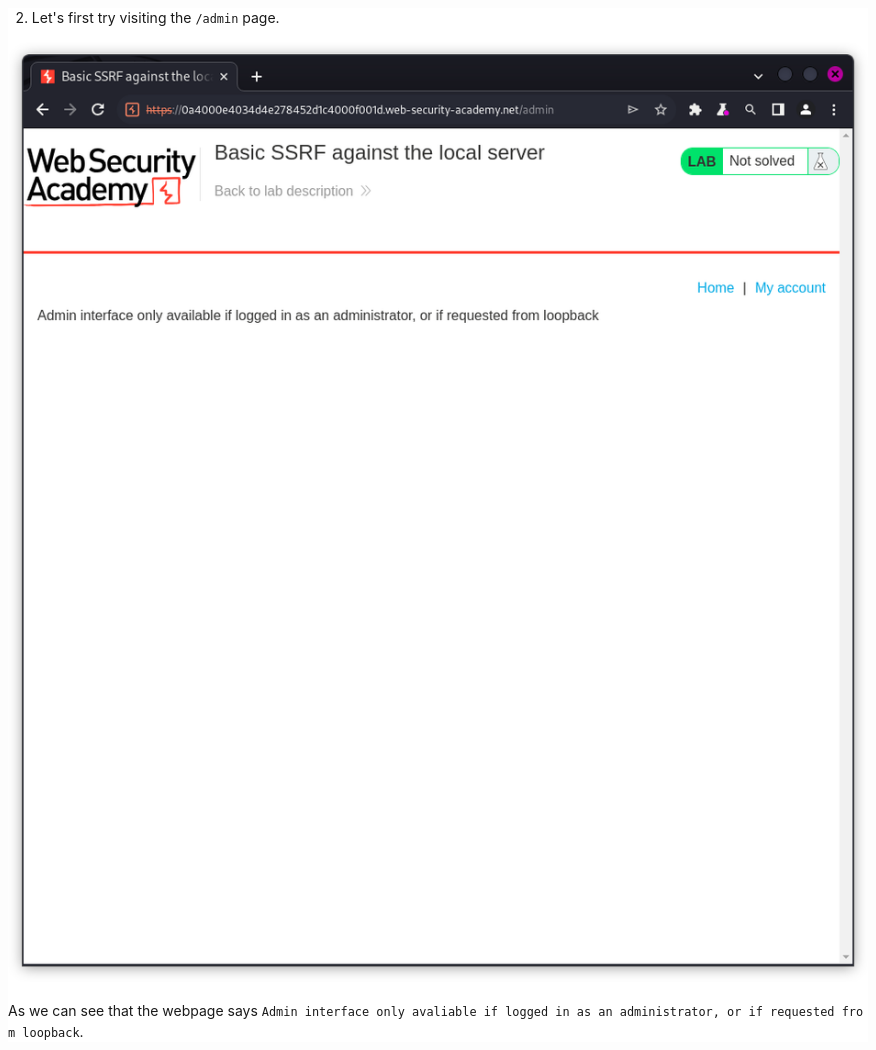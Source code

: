 2. Let's first try visiting the `/admin` page.

![image](./Attachments/SSRF-Lab1-2.png)

As we can see that the webpage says `Admin interface only avaliable if logged in as an administrator, or if requested from loopback`.
